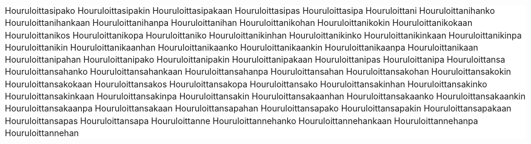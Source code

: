 Houruloittasipako
Houruloittasipakin
Houruloittasipakaan
Houruloittasipas
Houruloittasipa
Houruloittani
Houruloittanihanko
Houruloittanihankaan
Houruloittanihanpa
Houruloittanihan
Houruloittanikohan
Houruloittanikokin
Houruloittanikokaan
Houruloittanikos
Houruloittanikopa
Houruloittaniko
Houruloittanikinhan
Houruloittanikinko
Houruloittanikinkaan
Houruloittanikinpa
Houruloittanikin
Houruloittanikaanhan
Houruloittanikaanko
Houruloittanikaankin
Houruloittanikaanpa
Houruloittanikaan
Houruloittanipahan
Houruloittanipako
Houruloittanipakin
Houruloittanipakaan
Houruloittanipas
Houruloittanipa
Houruloittansa
Houruloittansahanko
Houruloittansahankaan
Houruloittansahanpa
Houruloittansahan
Houruloittansakohan
Houruloittansakokin
Houruloittansakokaan
Houruloittansakos
Houruloittansakopa
Houruloittansako
Houruloittansakinhan
Houruloittansakinko
Houruloittansakinkaan
Houruloittansakinpa
Houruloittansakin
Houruloittansakaanhan
Houruloittansakaanko
Houruloittansakaankin
Houruloittansakaanpa
Houruloittansakaan
Houruloittansapahan
Houruloittansapako
Houruloittansapakin
Houruloittansapakaan
Houruloittansapas
Houruloittansapa
Houruloittanne
Houruloittannehanko
Houruloittannehankaan
Houruloittannehanpa
Houruloittannehan